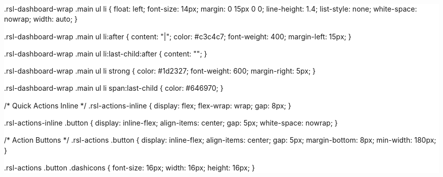 .rsl-dashboard-wrap .main ul li {
    float: left;
    font-size: 14px;
    margin: 0 15px 0 0;
    line-height: 1.4;
    list-style: none;
    white-space: nowrap;
    width: auto;
}

.rsl-dashboard-wrap .main ul li:after {
    content: "|";
    color: #c3c4c7;
    font-weight: 400;
    margin-left: 15px;
}

.rsl-dashboard-wrap .main ul li:last-child:after {
    content: "";
}

.rsl-dashboard-wrap .main ul li strong {
    color: #1d2327;
    font-weight: 600;
    margin-right: 5px;
}

.rsl-dashboard-wrap .main ul li span:last-child {
    color: #646970;
}

/* Quick Actions Inline */
.rsl-actions-inline {
    display: flex;
    flex-wrap: wrap;
    gap: 8px;
}

.rsl-actions-inline .button {
    display: inline-flex;
    align-items: center;
    gap: 5px;
    white-space: nowrap;
}

/* Action Buttons */
.rsl-actions .button {
    display: inline-flex;
    align-items: center;
    gap: 5px;
    margin-bottom: 8px;
    min-width: 180px;
}

.rsl-actions .button .dashicons {
    font-size: 16px;
    width: 16px;
    height: 16px;
}
